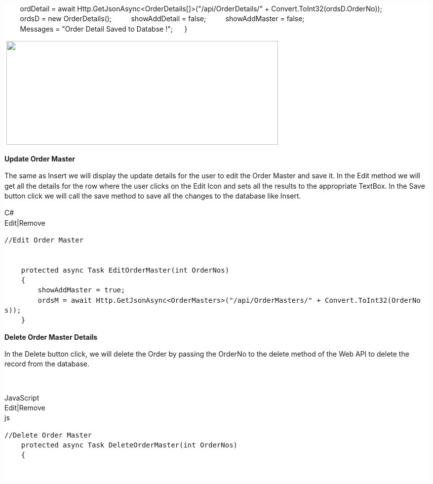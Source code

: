 &nbsp;&nbsp;&nbsp;&nbsp;&nbsp;&nbsp;&nbsp;&nbsp;ordDetail&nbsp;=&nbsp;await&nbsp;Http.GetJsonAsync&lt;OrderDetails[]&gt;(<span class="js__string">&quot;/api/OrderDetails/&quot;</span>&nbsp;&#43;&nbsp;Convert.ToInt32(ordsD.OrderNo));&nbsp;
&nbsp;&nbsp;&nbsp;&nbsp;&nbsp;&nbsp;&nbsp;&nbsp;ordsD&nbsp;=&nbsp;<span class="js__operator">new</span>&nbsp;OrderDetails();&nbsp;
&nbsp;&nbsp;&nbsp;&nbsp;&nbsp;&nbsp;&nbsp;&nbsp;showAddDetail&nbsp;=&nbsp;false;&nbsp;
&nbsp;&nbsp;&nbsp;&nbsp;&nbsp;&nbsp;&nbsp;&nbsp;showAddMaster&nbsp;=&nbsp;false;&nbsp;
&nbsp;&nbsp;&nbsp;&nbsp;&nbsp;&nbsp;&nbsp;&nbsp;Messages&nbsp;=&nbsp;<span class="js__string">&quot;Order&nbsp;Detail&nbsp;Saved&nbsp;to&nbsp;Databse&nbsp;!&quot;</span>;&nbsp;
&nbsp;&nbsp;&nbsp;&nbsp;<span class="js__brace">}</span>&nbsp;
&nbsp;
</pre>
</div>
</div>
</div>
<div class="endscriptcode">&nbsp;<img id="203231" src="203231-27.png" alt="" width="550" height="210"></div>
<p><strong>Update Order Master</strong></p>
<p>The same as Insert we will display the update details for the user to edit the Order Master and save it. In the Edit method we will get all the details for the row where the user clicks on the Edit Icon and sets all the results to the appropriate TextBox.
 In the Save button click we will call the save method to save all the changes to the database like Insert.</p>
<div class="scriptcode">
<div class="pluginEditHolder" pluginCommand="mceScriptCode">
<div class="title">C#</div>
<div class="pluginLinkHolder"><span class="pluginEditHolderLink">Edit</span>|<span class="pluginRemoveHolderLink">Remove</span></div>
<div class="preview">
<pre class="js"><span class="js__sl_comment">//Edit&nbsp;Order&nbsp;Master</span>&nbsp;
&nbsp;
&nbsp;
&nbsp;&nbsp;&nbsp;&nbsp;protected&nbsp;async&nbsp;Task&nbsp;EditOrderMaster(int&nbsp;OrderNos)&nbsp;
&nbsp;&nbsp;&nbsp;&nbsp;<span class="js__brace">{</span>&nbsp;
&nbsp;&nbsp;&nbsp;&nbsp;&nbsp;&nbsp;&nbsp;&nbsp;showAddMaster&nbsp;=&nbsp;true;&nbsp;
&nbsp;&nbsp;&nbsp;&nbsp;&nbsp;&nbsp;&nbsp;&nbsp;ordsM&nbsp;=&nbsp;await&nbsp;Http.GetJsonAsync&lt;OrderMasters&gt;(<span class="js__string">&quot;/api/OrderMasters/&quot;</span>&nbsp;&#43;&nbsp;Convert.ToInt32(OrderNos));&nbsp;
&nbsp;&nbsp;&nbsp;&nbsp;<span class="js__brace">}</span></pre>
</div>
</div>
</div>
<p><strong>Delete Order Master Details</strong></p>
<p>In the Delete button click, we will delete the Order by passing the OrderNo to the delete method of the Web API to delete the record from the database.</p>
<p>&nbsp;</p>
<div class="scriptcode">
<div class="pluginEditHolder" pluginCommand="mceScriptCode">
<div class="title"><span>JavaScript</span></div>
<div class="pluginLinkHolder"><span class="pluginEditHolderLink">Edit</span>|<span class="pluginRemoveHolderLink">Remove</span></div>
<span class="hidden">js</span>
<pre class="hidden">//Delete Order Master 
    protected async Task DeleteOrderMaster(int OrderNos) 
    {
